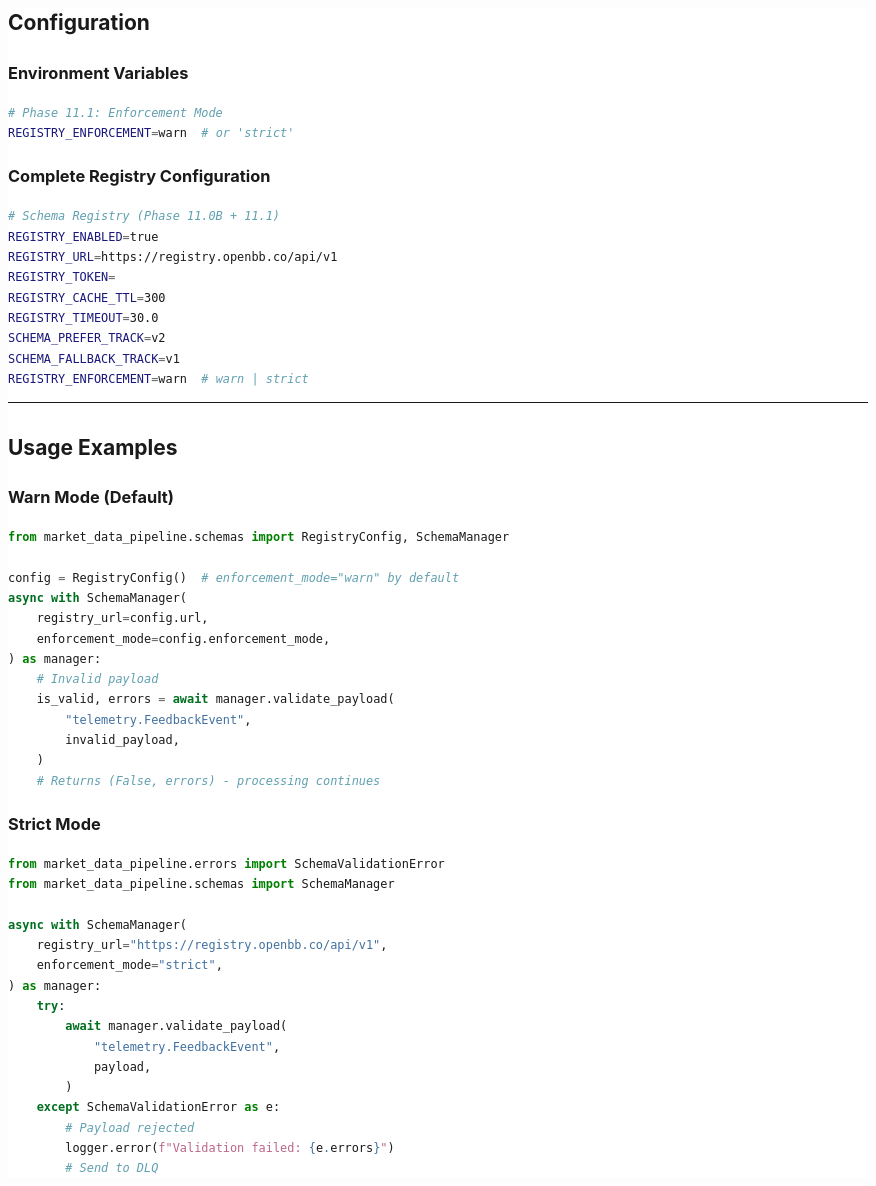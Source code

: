 
## Configuration

### Environment Variables

```bash
# Phase 11.1: Enforcement Mode
REGISTRY_ENFORCEMENT=warn  # or 'strict'
```

### Complete Registry Configuration

```bash
# Schema Registry (Phase 11.0B + 11.1)
REGISTRY_ENABLED=true
REGISTRY_URL=https://registry.openbb.co/api/v1
REGISTRY_TOKEN=
REGISTRY_CACHE_TTL=300
REGISTRY_TIMEOUT=30.0
SCHEMA_PREFER_TRACK=v2
SCHEMA_FALLBACK_TRACK=v1
REGISTRY_ENFORCEMENT=warn  # warn | strict
```

---

## Usage Examples

### Warn Mode (Default)

```python
from market_data_pipeline.schemas import RegistryConfig, SchemaManager

config = RegistryConfig()  # enforcement_mode="warn" by default
async with SchemaManager(
    registry_url=config.url,
    enforcement_mode=config.enforcement_mode,
) as manager:
    # Invalid payload
    is_valid, errors = await manager.validate_payload(
        "telemetry.FeedbackEvent",
        invalid_payload,
    )
    # Returns (False, errors) - processing continues
```

### Strict Mode

```python
from market_data_pipeline.errors import SchemaValidationError
from market_data_pipeline.schemas import SchemaManager

async with SchemaManager(
    registry_url="https://registry.openbb.co/api/v1",
    enforcement_mode="strict",
) as manager:
    try:
        await manager.validate_payload(
            "telemetry.FeedbackEvent",
            payload,
        )
    except SchemaValidationError as e:
        # Payload rejected
        logger.error(f"Validation failed: {e.errors}")
        # Send to DLQ
```